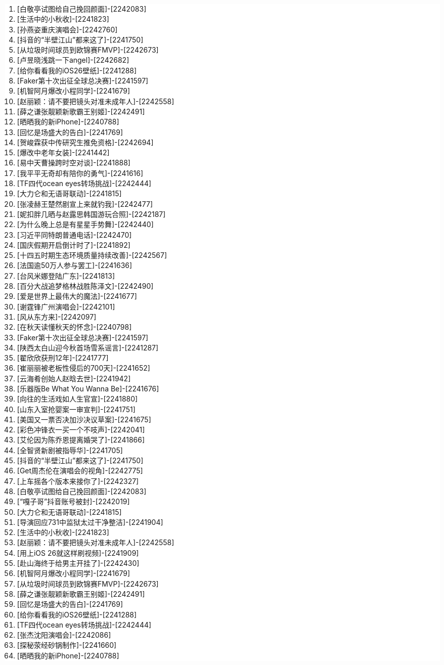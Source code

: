 1. [白敬亭试图给自己挽回颜面]-[2242083]
1. [生活中的小秋收]-[2241823]
1. [孙燕姿重庆演唱会]-[2242760]
1. [抖音的“半壁江山”都来这了]-[2241750]
1. [从垃圾时间球员到欧锦赛FMVP]-[2242673]
1. [卢昱晓浅跳一下angel]-[2242682]
1. [给你看看我的iOS26壁纸]-[2241288]
1. [Faker第十次出征全球总决赛]-[2241597]
1. [机智阿月爆改小程同学]-[2241679]
1. [赵丽颖：请不要把镜头对准未成年人]-[2242558]
1. [薛之谦张靓颖新歌霸王别姬]-[2242491]
1. [晒晒我的新iPhone]-[2240788]
1. [回忆是场盛大的告白]-[2241769]
1. [贺峻霖获中传研究生推免资格]-[2242694]
1. [爆改中老年女装]-[2241442]
1. [易中天曹操跨时空对谈]-[2241888]
1. [我平平无奇却有陪你的勇气]-[2241616]
1. [TF四代ocean eyes转场挑战]-[2242444]
1. [大力仑和无语哥联动]-[2241815]
1. [张凌赫王楚然剧宣上来就钓我]-[2242477]
1. [妮扣胖几晒与赵露思韩国游玩合照]-[2242187]
1. [为什么晚上总是有星星手势舞]-[2242440]
1. [习近平同特朗普通电话]-[2242470]
1. [国庆假期开启倒计时了]-[2241892]
1. [十四五时期生态环境质量持续改善]-[2242567]
1. [法国逾50万人参与罢工]-[2241636]
1. [台风米娜登陆广东]-[2241813]
1. [百分大战追梦格林战胜陈泽文]-[2242490]
1. [爱是世界上最伟大的魔法]-[2241677]
1. [谢霆锋广州演唱会]-[2242101]
1. [风从东方来]-[2242097]
1. [在秋天读懂秋天的怀念]-[2240798]
1. [Faker第十次出征全球总决赛]-[2241597]
1. [陕西太白山迎今秋首场雪系谣言]-[2241287]
1. [翟欣欣获刑12年]-[2241777]
1. [崔丽丽被老板性侵后的700天]-[2241652]
1. [云海肴创始人赵晗去世]-[2241942]
1. [乐器版Be What You Wanna Be]-[2241676]
1. [向往的生活戏如人生官宣]-[2241880]
1. [山东入室抢婴案一审宣判]-[2241751]
1. [美国又一票否决加沙决议草案]-[2241675]
1. [彩色冲锋衣一买一个不吱声]-[2242041]
1. [艾伦因为陈乔恩提离婚哭了]-[2241866]
1. [全智贤新剧被指辱华]-[2241705]
1. [抖音的“半壁江山”都来这了]-[2241750]
1. [Get周杰伦在演唱会的视角]-[2242775]
1. [上车摇各个版本来接你了]-[2242327]
1. [白敬亭试图给自己挽回颜面]-[2242083]
1. [“嘎子哥”抖音账号被封]-[2242019]
1. [大力仑和无语哥联动]-[2241815]
1. [导演回应731中监狱太过干净整洁]-[2241904]
1. [生活中的小秋收]-[2241823]
1. [赵丽颖：请不要把镜头对准未成年人]-[2242558]
1. [用上iOS 26就这样刷视频]-[2241909]
1. [赴山海终于给男主开挂了]-[2242430]
1. [机智阿月爆改小程同学]-[2241679]
1. [从垃圾时间球员到欧锦赛FMVP]-[2242673]
1. [薛之谦张靓颖新歌霸王别姬]-[2242491]
1. [回忆是场盛大的告白]-[2241769]
1. [给你看看我的iOS26壁纸]-[2241288]
1. [TF四代ocean eyes转场挑战]-[2242444]
1. [张杰沈阳演唱会]-[2242086]
1. [探秘荥经砂锅制作]-[2241660]
1. [晒晒我的新iPhone]-[2240788]